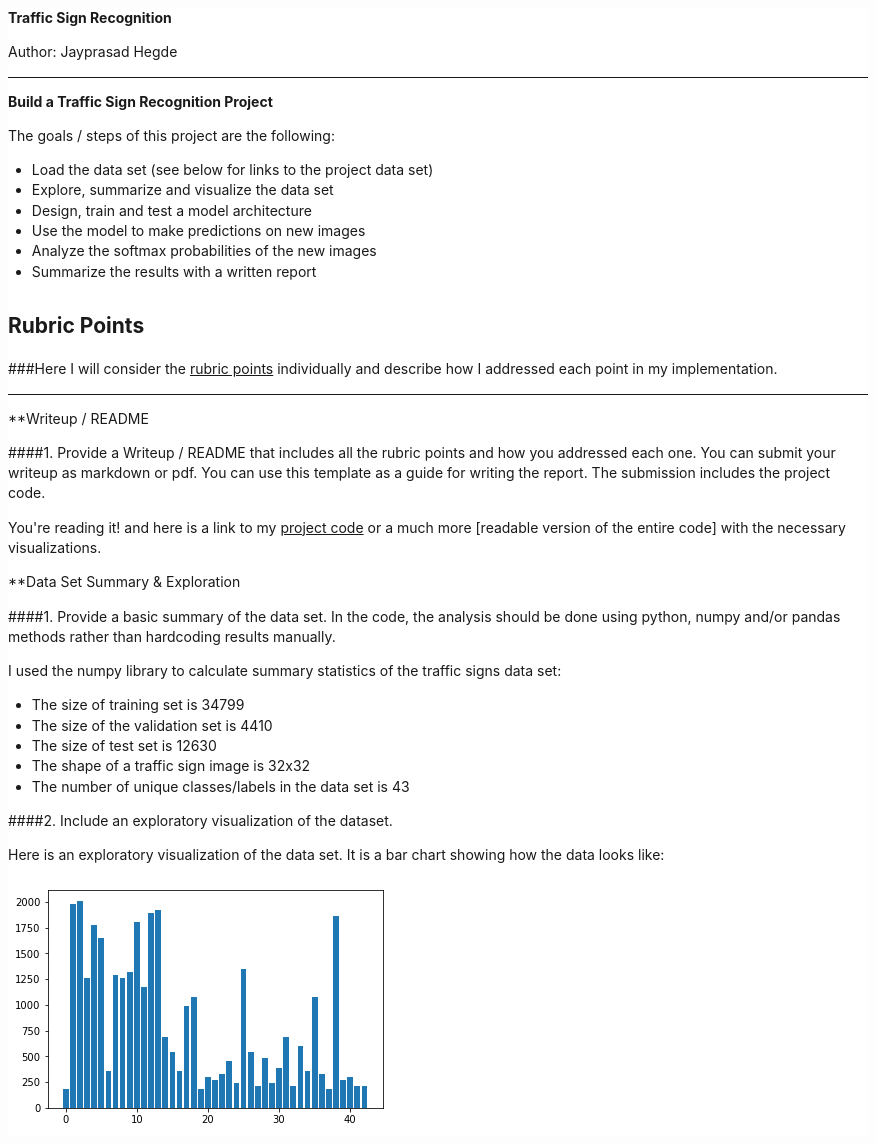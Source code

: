 **Traffic Sign Recognition** 

Author: Jayprasad Hegde



---

**Build a Traffic Sign Recognition Project**

The goals / steps of this project are the following:
* Load the data set (see below for links to the project data set)
* Explore, summarize and visualize the data set
* Design, train and test a model architecture
* Use the model to make predictions on new images
* Analyze the softmax probabilities of the new images
* Summarize the results with a written report


[//]: # (Image References)

[image1]: ./examples/databeforeaug.png "Visualization"
[image2]: ./examples/grayscale.jpg "Grayscaling"
[image3]: ./examples/random_noise.jpg "Random Noise"
[image4]: ./examples/placeholder.png "Traffic Sign 1"
[image5]: ./examples/placeholder.png "Traffic Sign 2"
[image6]: ./examples/placeholder.png "Traffic Sign 3"
[image7]: ./examples/placeholder.png "Traffic Sign 4"
[image8]: ./examples/placeholder.png "Traffic Sign 5"

## Rubric Points
###Here I will consider the [rubric points](https://review.udacity.com/#!/rubrics/481/view) individually and describe how I addressed each point in my implementation.  

---
**Writeup / README

####1. Provide a Writeup / README that includes all the rubric points and how you addressed each one. You can submit your writeup as markdown or pdf. You can use this template as a guide for writing the report. The submission includes the project code.

You're reading it! and here is a link to my [project code](https://github.com/topgoonr/CarND-Traffic-Sign-Classifier-Project/blob/master/Traffic_Sign_Classifier.ipynb) or a much more [readable version of the entire code]  with the necessary visualizations.

**Data Set Summary & Exploration

####1. Provide a basic summary of the data set. In the code, the analysis should be done using python, numpy and/or pandas methods rather than hardcoding results manually.

I used the numpy  library to calculate summary statistics of the traffic
signs data set:

* The size of training set is 34799
* The size of the validation set is 4410
* The size of test set is 12630
* The shape of a traffic sign image is 32x32
* The number of unique classes/labels in the data set is 43

####2. Include an exploratory visualization of the dataset.

Here is an exploratory visualization of the data set. 
It is a bar chart showing how the data looks like:

![Training Data visulaization before Augmentation](./examples/databeforeaug.png)
